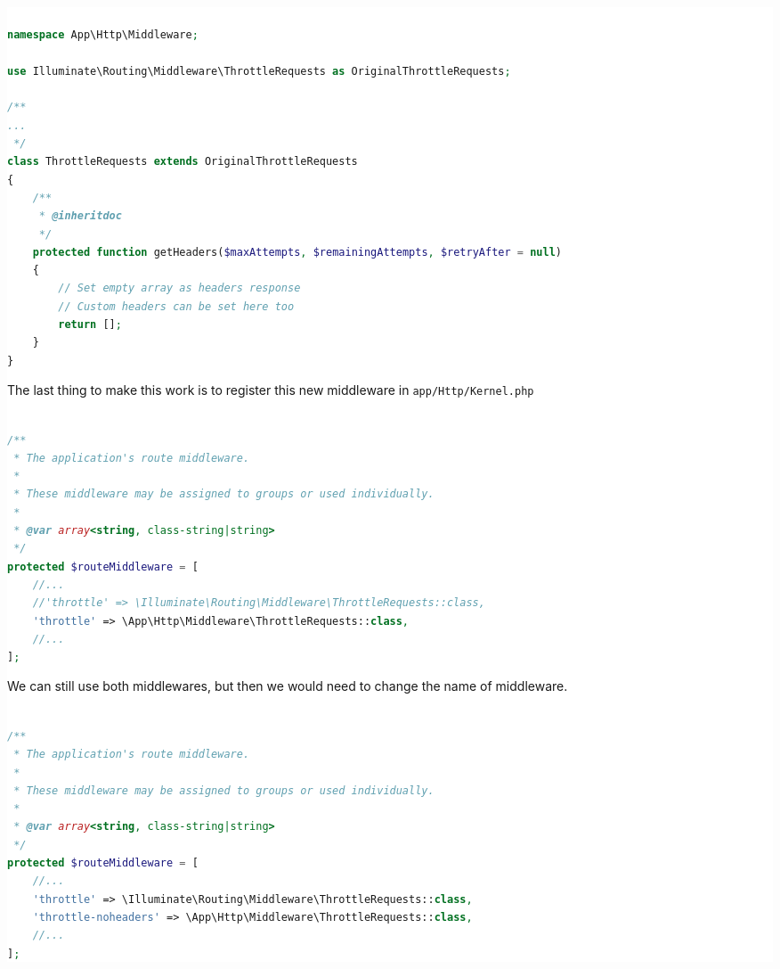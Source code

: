 
```php

namespace App\Http\Middleware;

use Illuminate\Routing\Middleware\ThrottleRequests as OriginalThrottleRequests;

/**
...
 */
class ThrottleRequests extends OriginalThrottleRequests
{
    /**
     * @inheritdoc
     */
    protected function getHeaders($maxAttempts, $remainingAttempts, $retryAfter = null)
    {
        // Set empty array as headers response
        // Custom headers can be set here too
        return [];
    }
}

```

The last thing to make this work is to register this new middleware in `app/Http/Kernel.php`


```php

/**
 * The application's route middleware.
 *
 * These middleware may be assigned to groups or used individually.
 *
 * @var array<string, class-string|string>
 */
protected $routeMiddleware = [
    //...
    //'throttle' => \Illuminate\Routing\Middleware\ThrottleRequests::class,
    'throttle' => \App\Http\Middleware\ThrottleRequests::class,
    //...
];

```

We can still use both middlewares, but then we would need to change the name of middleware.

```php

/**
 * The application's route middleware.
 *
 * These middleware may be assigned to groups or used individually.
 *
 * @var array<string, class-string|string>
 */
protected $routeMiddleware = [
    //...
    'throttle' => \Illuminate\Routing\Middleware\ThrottleRequests::class,
    'throttle-noheaders' => \App\Http\Middleware\ThrottleRequests::class,
    //...
];

```
